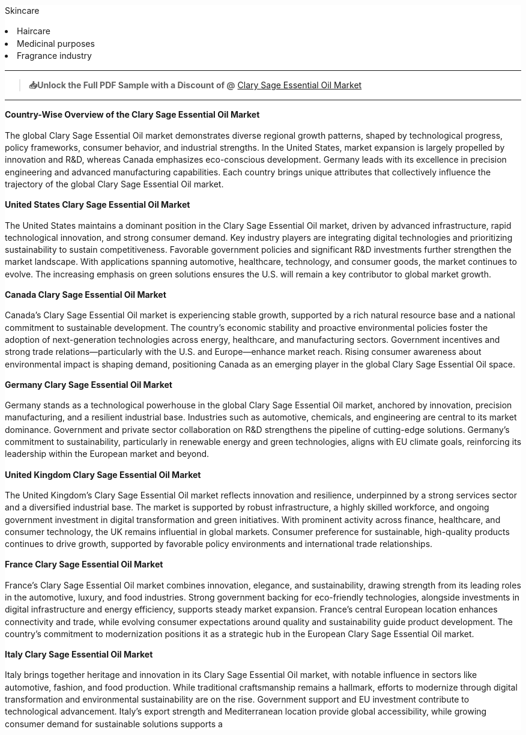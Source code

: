 Skincare</li><li> Haircare</li><li> Medicinal purposes</li><li> Fragrance industry</li></ul></p><hr /><blockquote><p><strong>📥Unlock the Full PDF Sample with a Discount of @</strong> <a href="https://www.marketresearchintellect.com/ask-for-discount/?rid=356413&amp;utm_source=Github-April&amp;utm_medium=019">Clary Sage Essential Oil Market</a></p></blockquote><hr /><p class="" data-start="217" data-end="261"><strong data-start="217" data-end="261">Country-Wise Overview of the Clary Sage Essential Oil Market</strong></p><p class="" data-start="263" data-end="774">The global Clary Sage Essential Oil market demonstrates diverse regional growth patterns, shaped by technological progress, policy frameworks, consumer behavior, and industrial strengths. In the United States, market expansion is largely propelled by innovation and R&amp;D, whereas Canada emphasizes eco-conscious development. Germany leads with its excellence in precision engineering and advanced manufacturing capabilities. Each country brings unique attributes that collectively influence the trajectory of the global Clary Sage Essential Oil market.</p><p class="" data-start="776" data-end="1421"><strong data-start="776" data-end="805">United States Clary Sage Essential Oil Market</strong></p><p class="" data-start="776" data-end="1421">The United States maintains a dominant position in the Clary Sage Essential Oil market, driven by advanced infrastructure, rapid technological innovation, and strong consumer demand. Key industry players are integrating digital technologies and prioritizing sustainability to sustain competitiveness. Favorable government policies and significant R&amp;D investments further strengthen the market landscape. With applications spanning automotive, healthcare, technology, and consumer goods, the market continues to evolve. The increasing emphasis on green solutions ensures the U.S. will remain a key contributor to global market growth.</p><p class="" data-start="1423" data-end="2019"><strong data-start="1423" data-end="1445">Canada Clary Sage Essential Oil Market</strong></p><p class="" data-start="1423" data-end="2019">Canada&rsquo;s Clary Sage Essential Oil market is experiencing stable growth, supported by a rich natural resource base and a national commitment to sustainable development. The country&rsquo;s economic stability and proactive environmental policies foster the adoption of next-generation technologies across energy, healthcare, and manufacturing sectors. Government incentives and strong trade relations&mdash;particularly with the U.S. and Europe&mdash;enhance market reach. Rising consumer awareness about environmental impact is shaping demand, positioning Canada as an emerging player in the global Clary Sage Essential Oil space.</p><p class="" data-start="2021" data-end="2591"><strong data-start="2021" data-end="2044">Germany Clary Sage Essential Oil Market</strong></p><p class="" data-start="2021" data-end="2591">Germany stands as a technological powerhouse in the global Clary Sage Essential Oil market, anchored by innovation, precision manufacturing, and a resilient industrial base. Industries such as automotive, chemicals, and engineering are central to its market dominance. Government and private sector collaboration on R&amp;D strengthens the pipeline of cutting-edge solutions. Germany&rsquo;s commitment to sustainability, particularly in renewable energy and green technologies, aligns with EU climate goals, reinforcing its leadership within the European market and beyond.</p><p class="" data-start="2593" data-end="3221"><strong data-start="2593" data-end="2623">United Kingdom Clary Sage Essential Oil Market</strong></p><p class="" data-start="2593" data-end="3221">The United Kingdom&rsquo;s Clary Sage Essential Oil market reflects innovation and resilience, underpinned by a strong services sector and a diversified industrial base. The market is supported by robust infrastructure, a highly skilled workforce, and ongoing government investment in digital transformation and green initiatives. With prominent activity across finance, healthcare, and consumer technology, the UK remains influential in global markets. Consumer preference for sustainable, high-quality products continues to drive growth, supported by favorable policy environments and international trade relationships.</p><p class="" data-start="3223" data-end="3838"><strong data-start="3223" data-end="3245">France Clary Sage Essential Oil Market</strong></p><p class="" data-start="3223" data-end="3838">France&rsquo;s Clary Sage Essential Oil market combines innovation, elegance, and sustainability, drawing strength from its leading roles in the automotive, luxury, and food industries. Strong government backing for eco-friendly technologies, alongside investments in digital infrastructure and energy efficiency, supports steady market expansion. France&rsquo;s central European location enhances connectivity and trade, while evolving consumer expectations around quality and sustainability guide product development. The country&rsquo;s commitment to modernization positions it as a strategic hub in the European Clary Sage Essential Oil market.</p><p class="" data-start="3840" data-end="4422"><strong data-start="3840" data-end="3861">Italy Clary Sage Essential Oil Market</strong></p><p class="" data-start="3840" data-end="4422">Italy brings together heritage and innovation in its Clary Sage Essential Oil market, with notable influence in sectors like automotive, fashion, and food production. While traditional craftsmanship remains a hallmark, efforts to modernize through digital transformation and environmental sustainability are on the rise. Government support and EU investment contribute to technological advancement. Italy&rsquo;s export strength and Mediterranean location provide global accessibility, while growing consumer demand for sustainable solutions supports a